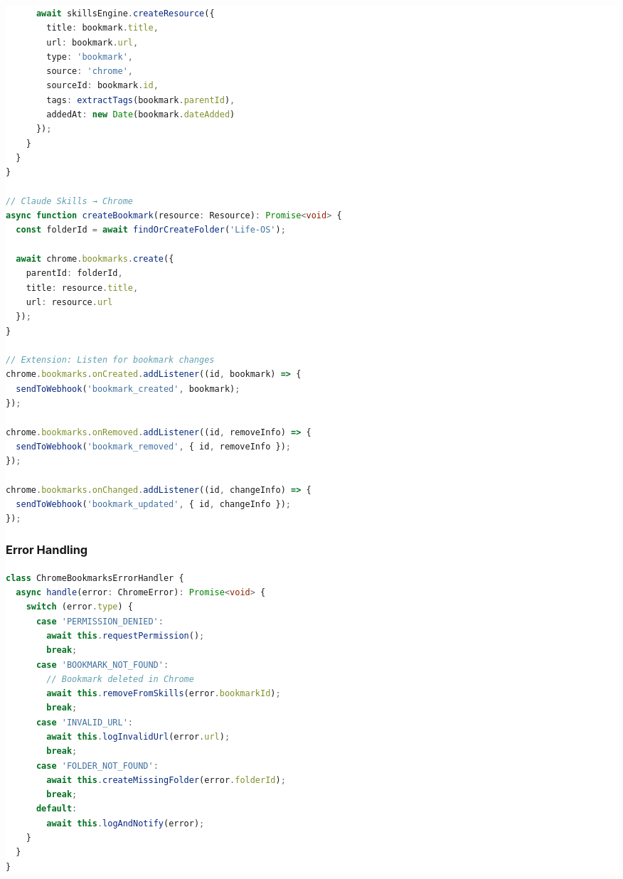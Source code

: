 ```typescript
      await skillsEngine.createResource({
        title: bookmark.title,
        url: bookmark.url,
        type: 'bookmark',
        source: 'chrome',
        sourceId: bookmark.id,
        tags: extractTags(bookmark.parentId),
        addedAt: new Date(bookmark.dateAdded)
      });
    }
  }
}

// Claude Skills → Chrome
async function createBookmark(resource: Resource): Promise<void> {
  const folderId = await findOrCreateFolder('Life-OS');

  await chrome.bookmarks.create({
    parentId: folderId,
    title: resource.title,
    url: resource.url
  });
}

// Extension: Listen for bookmark changes
chrome.bookmarks.onCreated.addListener((id, bookmark) => {
  sendToWebhook('bookmark_created', bookmark);
});

chrome.bookmarks.onRemoved.addListener((id, removeInfo) => {
  sendToWebhook('bookmark_removed', { id, removeInfo });
});

chrome.bookmarks.onChanged.addListener((id, changeInfo) => {
  sendToWebhook('bookmark_updated', { id, changeInfo });
});
```

### Error Handling

```typescript
class ChromeBookmarksErrorHandler {
  async handle(error: ChromeError): Promise<void> {
    switch (error.type) {
      case 'PERMISSION_DENIED':
        await this.requestPermission();
        break;
      case 'BOOKMARK_NOT_FOUND':
        // Bookmark deleted in Chrome
        await this.removeFromSkills(error.bookmarkId);
        break;
      case 'INVALID_URL':
        await this.logInvalidUrl(error.url);
        break;
      case 'FOLDER_NOT_FOUND':
        await this.createMissingFolder(error.folderId);
        break;
      default:
        await this.logAndNotify(error);
    }
  }
}
```
